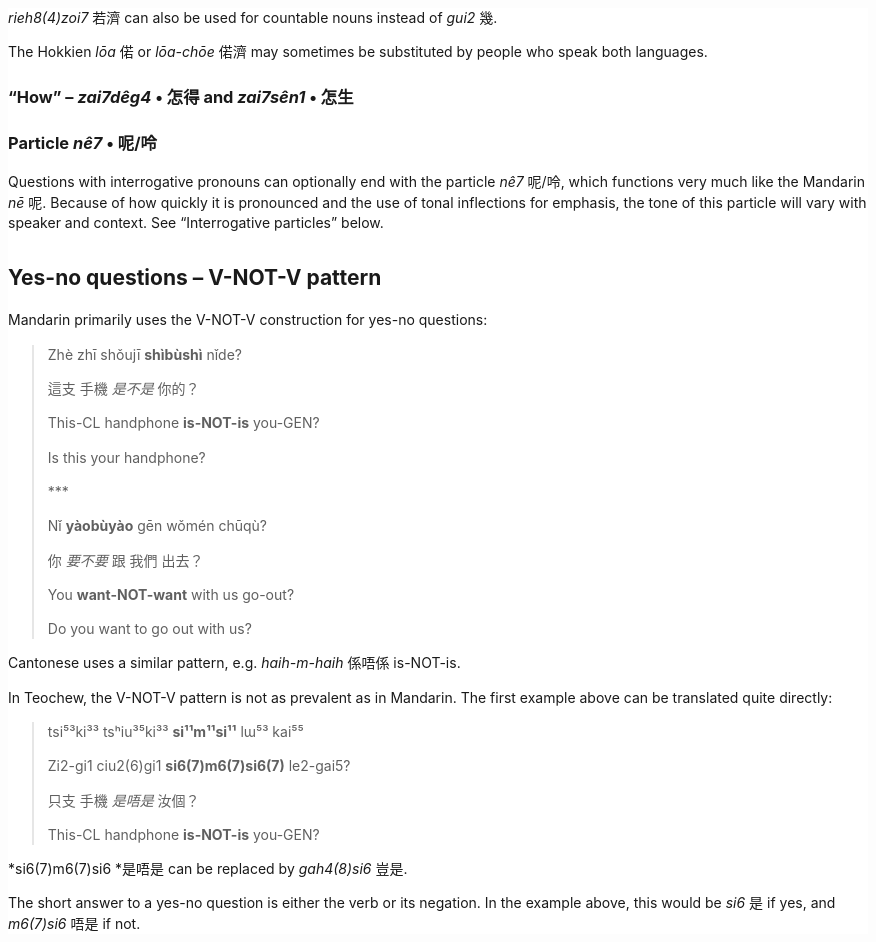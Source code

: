 *rieh8(4)zoi7* 若濟 can also be used for countable nouns instead of *gui2* 幾.

The Hokkien *lōa* 偌 or *lōa-chōe* 偌濟 may sometimes be substituted by people
who speak both languages.

### “How” – *zai7dêg4* • 怎得 and *zai7sên1* • 怎生



### Particle *nê7* • 呢/呤

Questions with interrogative pronouns can optionally end with the particle
*nê7* 呢/呤, which functions very much like the Mandarin *nē* 呢. Because of
how quickly it is pronounced and the use of tonal inflections for emphasis, the
tone of this particle will vary with speaker and context. See “Interrogative
particles” below.

Yes-no questions – V-NOT-V pattern
----------------------------------

Mandarin primarily uses the V-NOT-V construction for yes-no questions:

> Zhè zhī shǒujī **shìbùshì** nǐde?
>
> 這支 手機 *是不是* 你的？
>
> This-CL handphone **is-NOT-is** you-GEN?
>
> Is this your handphone?
>
> \*\*\*
>
> Nǐ **yàobùyào** gēn wǒmén chūqù?
>
> 你 *要不要* 跟 我們 出去？
>
> You **want-NOT-want** with us go-out?
>
> Do you want to go out with us?

Cantonese uses a similar pattern, e.g. *haih-m-haih* 係唔係 is-NOT-is.

In Teochew, the V-NOT-V pattern is not as prevalent as in Mandarin. The first
example above can be translated quite directly:

> tsi⁵³ki³³ tsʰiu³⁵ki³³ **si¹¹m¹¹si¹¹** lɯ⁵³ kai⁵⁵
>
> Zi2-gi1 ciu2(6)gi1 **si6(7)m6(7)si6(7)** le2-gai5?
>
> 只支 手機 *是唔是* 汝個？
>
> This-CL handphone **is-NOT-is** you-GEN?

*si6(7)m6(7)si6 *是唔是 can be replaced by *gah4(8)si6* 豈是.

The short answer to a yes-no question is either the verb or its negation. In
the example above, this would be *si6* 是 if yes, and *m6(7)si6* 唔是 if not.
